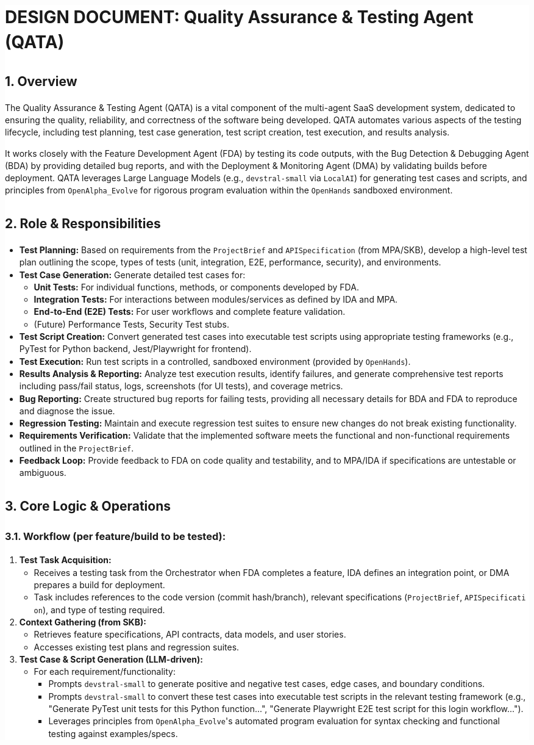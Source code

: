 # DESIGN DOCUMENT: Quality Assurance & Testing Agent (QATA)

## 1. Overview

The Quality Assurance & Testing Agent (QATA) is a vital component of the multi-agent SaaS development system, dedicated to ensuring the quality, reliability, and correctness of the software being developed. QATA automates various aspects of the testing lifecycle, including test planning, test case generation, test script creation, test execution, and results analysis.

It works closely with the Feature Development Agent (FDA) by testing its code outputs, with the Bug Detection & Debugging Agent (BDA) by providing detailed bug reports, and with the Deployment & Monitoring Agent (DMA) by validating builds before deployment. QATA leverages Large Language Models (e.g., `devstral-small` via `LocalAI`) for generating test cases and scripts, and principles from `OpenAlpha_Evolve` for rigorous program evaluation within the `OpenHands` sandboxed environment.

## 2. Role & Responsibilities

*   **Test Planning:** Based on requirements from the `ProjectBrief` and `APISpecification` (from MPA/SKB), develop a high-level test plan outlining the scope, types of tests (unit, integration, E2E, performance, security), and environments.
*   **Test Case Generation:** Generate detailed test cases for:
    *   **Unit Tests:** For individual functions, methods, or components developed by FDA.
    *   **Integration Tests:** For interactions between modules/services as defined by IDA and MPA.
    *   **End-to-End (E2E) Tests:** For user workflows and complete feature validation.
    *   (Future) Performance Tests, Security Test stubs.
*   **Test Script Creation:** Convert generated test cases into executable test scripts using appropriate testing frameworks (e.g., PyTest for Python backend, Jest/Playwright for frontend).
*   **Test Execution:** Run test scripts in a controlled, sandboxed environment (provided by `OpenHands`).
*   **Results Analysis & Reporting:** Analyze test execution results, identify failures, and generate comprehensive test reports including pass/fail status, logs, screenshots (for UI tests), and coverage metrics.
*   **Bug Reporting:** Create structured bug reports for failing tests, providing all necessary details for BDA and FDA to reproduce and diagnose the issue.
*   **Regression Testing:** Maintain and execute regression test suites to ensure new changes do not break existing functionality.
*   **Requirements Verification:** Validate that the implemented software meets the functional and non-functional requirements outlined in the `ProjectBrief`.
*   **Feedback Loop:** Provide feedback to FDA on code quality and testability, and to MPA/IDA if specifications are untestable or ambiguous.

## 3. Core Logic & Operations

### 3.1. Workflow (per feature/build to be tested):

1.  **Test Task Acquisition:**
    *   Receives a testing task from the Orchestrator when FDA completes a feature, IDA defines an integration point, or DMA prepares a build for deployment.
    *   Task includes references to the code version (commit hash/branch), relevant specifications (`ProjectBrief`, `APISpecification`), and type of testing required.
2.  **Context Gathering (from SKB):**
    *   Retrieves feature specifications, API contracts, data models, and user stories.
    *   Accesses existing test plans and regression suites.
3.  **Test Case & Script Generation (LLM-driven):**
    *   For each requirement/functionality:
        *   Prompts `devstral-small` to generate positive and negative test cases, edge cases, and boundary conditions.
        *   Prompts `devstral-small` to convert these test cases into executable test scripts in the relevant testing framework (e.g., "Generate PyTest unit tests for this Python function...", "Generate Playwright E2E test script for this login workflow...").
        *   Leverages principles from `OpenAlpha_Evolve`'s automated program evaluation for syntax checking and functional testing against examples/specs.